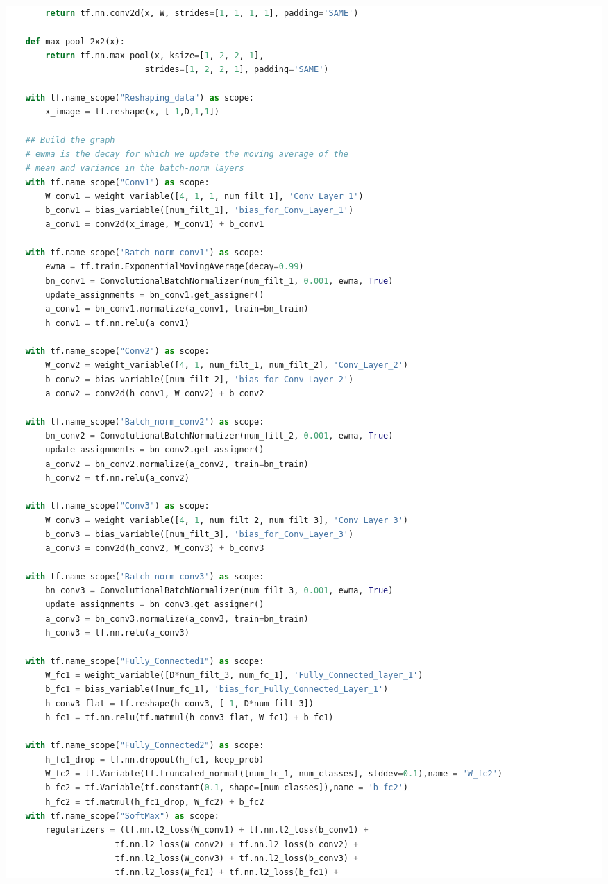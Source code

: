 ```python
        return tf.nn.conv2d(x, W, strides=[1, 1, 1, 1], padding='SAME')

    def max_pool_2x2(x):
        return tf.nn.max_pool(x, ksize=[1, 2, 2, 1],
                            strides=[1, 2, 2, 1], padding='SAME')

    with tf.name_scope("Reshaping_data") as scope:
        x_image = tf.reshape(x, [-1,D,1,1])

    ## Build the graph
    # ewma is the decay for which we update the moving average of the 
    # mean and variance in the batch-norm layers
    with tf.name_scope("Conv1") as scope:
        W_conv1 = weight_variable([4, 1, 1, num_filt_1], 'Conv_Layer_1')
        b_conv1 = bias_variable([num_filt_1], 'bias_for_Conv_Layer_1')
        a_conv1 = conv2d(x_image, W_conv1) + b_conv1
    
    with tf.name_scope('Batch_norm_conv1') as scope:
        ewma = tf.train.ExponentialMovingAverage(decay=0.99)                  
        bn_conv1 = ConvolutionalBatchNormalizer(num_filt_1, 0.001, ewma, True)           
        update_assignments = bn_conv1.get_assigner() 
        a_conv1 = bn_conv1.normalize(a_conv1, train=bn_train) 
        h_conv1 = tf.nn.relu(a_conv1)
    
    with tf.name_scope("Conv2") as scope:
        W_conv2 = weight_variable([4, 1, num_filt_1, num_filt_2], 'Conv_Layer_2')
        b_conv2 = bias_variable([num_filt_2], 'bias_for_Conv_Layer_2')
        a_conv2 = conv2d(h_conv1, W_conv2) + b_conv2
    
    with tf.name_scope('Batch_norm_conv2') as scope:
        bn_conv2 = ConvolutionalBatchNormalizer(num_filt_2, 0.001, ewma, True)           
        update_assignments = bn_conv2.get_assigner() 
        a_conv2 = bn_conv2.normalize(a_conv2, train=bn_train) 
        h_conv2 = tf.nn.relu(a_conv2)
      
    with tf.name_scope("Conv3") as scope:
        W_conv3 = weight_variable([4, 1, num_filt_2, num_filt_3], 'Conv_Layer_3')
        b_conv3 = bias_variable([num_filt_3], 'bias_for_Conv_Layer_3')
        a_conv3 = conv2d(h_conv2, W_conv3) + b_conv3
    
    with tf.name_scope('Batch_norm_conv3') as scope:
        bn_conv3 = ConvolutionalBatchNormalizer(num_filt_3, 0.001, ewma, True)           
        update_assignments = bn_conv3.get_assigner() 
        a_conv3 = bn_conv3.normalize(a_conv3, train=bn_train) 
        h_conv3 = tf.nn.relu(a_conv3)

    with tf.name_scope("Fully_Connected1") as scope:
        W_fc1 = weight_variable([D*num_filt_3, num_fc_1], 'Fully_Connected_layer_1')
        b_fc1 = bias_variable([num_fc_1], 'bias_for_Fully_Connected_Layer_1')
        h_conv3_flat = tf.reshape(h_conv3, [-1, D*num_filt_3])
        h_fc1 = tf.nn.relu(tf.matmul(h_conv3_flat, W_fc1) + b_fc1)
    
    with tf.name_scope("Fully_Connected2") as scope:
        h_fc1_drop = tf.nn.dropout(h_fc1, keep_prob)
        W_fc2 = tf.Variable(tf.truncated_normal([num_fc_1, num_classes], stddev=0.1),name = 'W_fc2')
        b_fc2 = tf.Variable(tf.constant(0.1, shape=[num_classes]),name = 'b_fc2')
        h_fc2 = tf.matmul(h_fc1_drop, W_fc2) + b_fc2   
    with tf.name_scope("SoftMax") as scope:
        regularizers = (tf.nn.l2_loss(W_conv1) + tf.nn.l2_loss(b_conv1) +
                      tf.nn.l2_loss(W_conv2) + tf.nn.l2_loss(b_conv2) + 
                      tf.nn.l2_loss(W_conv3) + tf.nn.l2_loss(b_conv3) +
                      tf.nn.l2_loss(W_fc1) + tf.nn.l2_loss(b_fc1) + 
```
